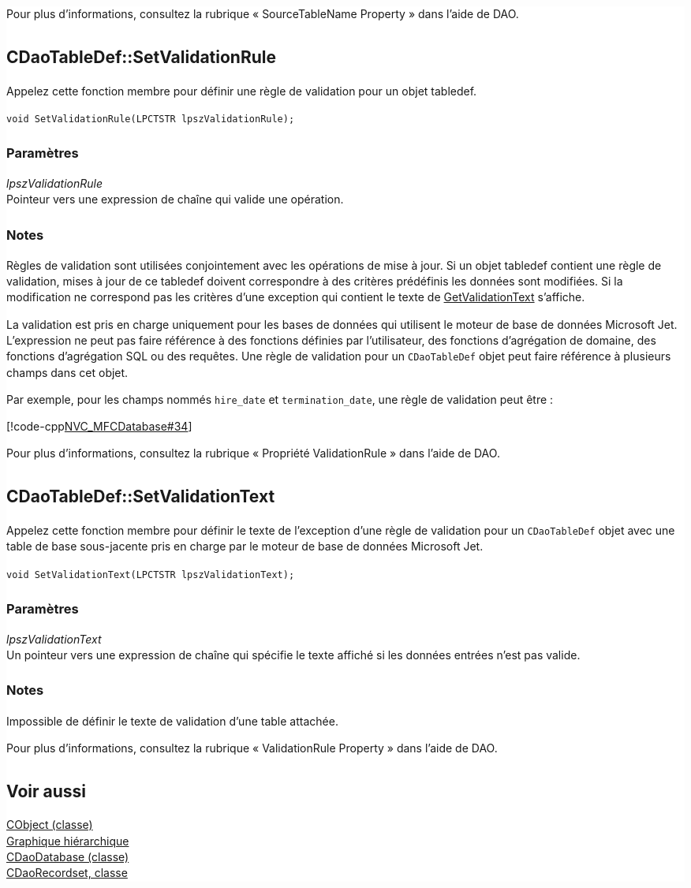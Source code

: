  Pour plus d’informations, consultez la rubrique « SourceTableName Property » dans l’aide de DAO.  
  
##  <a name="setvalidationrule"></a>  CDaoTableDef::SetValidationRule  
 Appelez cette fonction membre pour définir une règle de validation pour un objet tabledef.  
  
```  
void SetValidationRule(LPCTSTR lpszValidationRule);
```  
  
### <a name="parameters"></a>Paramètres  
 *lpszValidationRule*  
 Pointeur vers une expression de chaîne qui valide une opération.  
  
### <a name="remarks"></a>Notes  
 Règles de validation sont utilisées conjointement avec les opérations de mise à jour. Si un objet tabledef contient une règle de validation, mises à jour de ce tabledef doivent correspondre à des critères prédéfinis les données sont modifiées. Si la modification ne correspond pas les critères d’une exception qui contient le texte de [GetValidationText](#getvalidationtext) s’affiche.  
  
 La validation est pris en charge uniquement pour les bases de données qui utilisent le moteur de base de données Microsoft Jet. L’expression ne peut pas faire référence à des fonctions définies par l’utilisateur, des fonctions d’agrégation de domaine, des fonctions d’agrégation SQL ou des requêtes. Une règle de validation pour un `CDaoTableDef` objet peut faire référence à plusieurs champs dans cet objet.  
  
 Par exemple, pour les champs nommés `hire_date` et `termination_date`, une règle de validation peut être :  
  
 [!code-cpp[NVC_MFCDatabase#34](../../mfc/codesnippet/cpp/cdaotabledef-class_1.cpp)]  
  
 Pour plus d’informations, consultez la rubrique « Propriété ValidationRule » dans l’aide de DAO.  
  
##  <a name="setvalidationtext"></a>  CDaoTableDef::SetValidationText  
 Appelez cette fonction membre pour définir le texte de l’exception d’une règle de validation pour un `CDaoTableDef` objet avec une table de base sous-jacente pris en charge par le moteur de base de données Microsoft Jet.  
  
```  
void SetValidationText(LPCTSTR lpszValidationText);
```  
  
### <a name="parameters"></a>Paramètres  
 *lpszValidationText*  
 Un pointeur vers une expression de chaîne qui spécifie le texte affiché si les données entrées n’est pas valide.  
  
### <a name="remarks"></a>Notes  
 Impossible de définir le texte de validation d’une table attachée.  
  
 Pour plus d’informations, consultez la rubrique « ValidationRule Property » dans l’aide de DAO.  
  
## <a name="see-also"></a>Voir aussi  
 [CObject (classe)](../../mfc/reference/cobject-class.md)   
 [Graphique hiérarchique](../../mfc/hierarchy-chart.md)   
 [CDaoDatabase (classe)](../../mfc/reference/cdaodatabase-class.md)   
 [CDaoRecordset, classe](../../mfc/reference/cdaorecordset-class.md)
